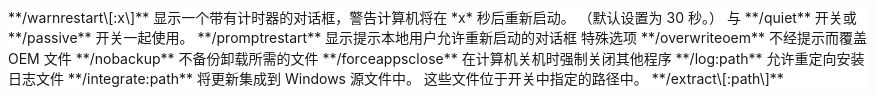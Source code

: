 <td style="border:1px solid black;">
**/warnrestart\[:x\]**
</td>
<td style="border:1px solid black;">
显示一个带有计时器的对话框，警告计算机将在 *x* 秒后重新启动。 （默认设置为 30 秒。） 与 **/quiet** 开关或 **/passive** 开关一起使用。
</td>
</tr>
<tr>
<td style="border:1px solid black;">
**/promptrestart**
</td>
<td style="border:1px solid black;">
显示提示本地用户允许重新启动的对话框
</td>
</tr>
<tr>
<th colspan="2" style="border:1px solid black;">
特殊选项
</th>
</tr>
<tr class="alternateRow">
<td style="border:1px solid black;">
**/overwriteoem**
</td>
<td style="border:1px solid black;">
不经提示而覆盖 OEM 文件
</td>
</tr>
<tr>
<td style="border:1px solid black;">
**/nobackup**
</td>
<td style="border:1px solid black;">
不备份卸载所需的文件
</td>
</tr>
<tr class="alternateRow">
<td style="border:1px solid black;">
**/forceappsclose**
</td>
<td style="border:1px solid black;">
在计算机关机时强制关闭其他程序
</td>
</tr>
<tr>
<td style="border:1px solid black;">
**/log:path**
</td>
<td style="border:1px solid black;">
允许重定向安装日志文件
</td>
</tr>
<tr class="alternateRow">
<td style="border:1px solid black;">
**/integrate:path**
</td>
<td style="border:1px solid black;">
将更新集成到 Windows 源文件中。 这些文件位于开关中指定的路径中。
</td>
</tr>
<tr>
<td style="border:1px solid black;">
**/extract\[:path\]**
</td>